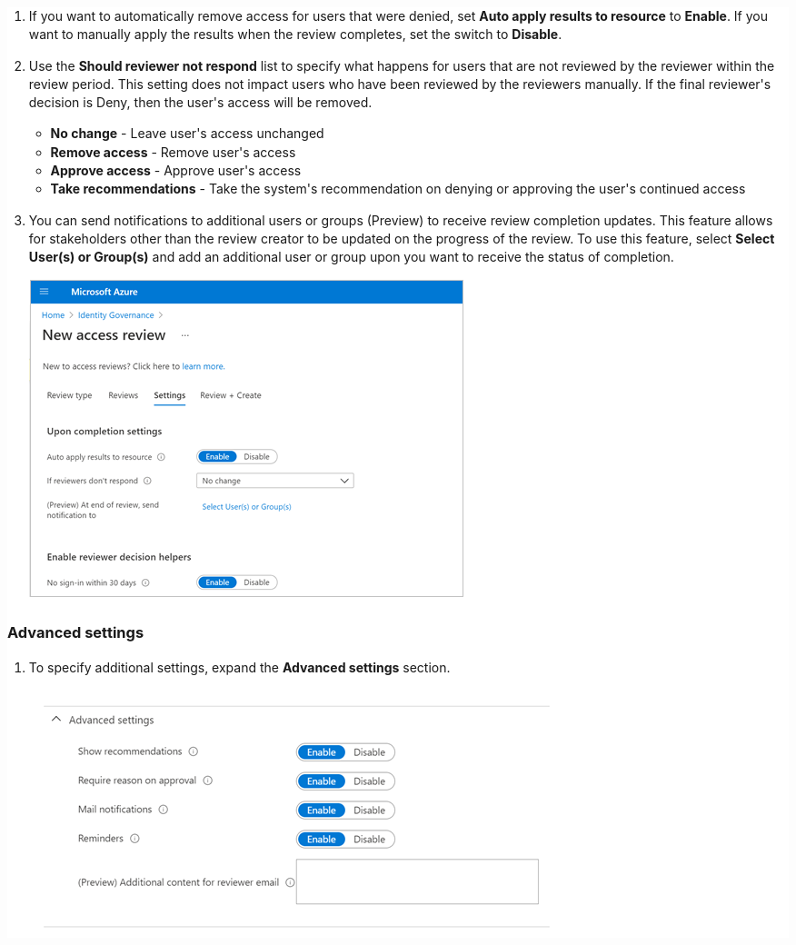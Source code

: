 1. If you want to automatically remove access for users that were denied, set **Auto apply results to resource** to **Enable**. If you want to manually apply the results when the review completes, set the switch to **Disable**.

1. Use the **Should reviewer not respond** list to specify what happens for users that are not reviewed by the reviewer within the review period. This setting does not impact users who have been reviewed by the reviewers manually. If the final reviewer's decision is Deny, then the user's access will be removed.

    - **No change** - Leave user's access unchanged
    - **Remove access** - Remove user's access
    - **Approve access** - Approve user's access
    - **Take recommendations** - Take the system's recommendation on denying or approving the user's continued access

1. You can send notifications to additional users or groups (Preview) to receive review completion updates. This feature allows for stakeholders other than the review creator to be updated on the progress of the review. To use this feature, select **Select User(s) or Group(s)** and add an additional user or group upon you want to receive the status of completion.

    ![Upon completion settings - Add additional users to receive notifications](./media/pim-how-to-start-security-review/upon-completion-settings-additional-receivers.png) 

### Advanced settings

1. To specify additional settings, expand the **Advanced settings** section.

    ![Advanced settings for show recommendations, require reason on approval, mail notifications, and reminders](./media/pim-how-to-start-security-review/advanced-settings.png)
